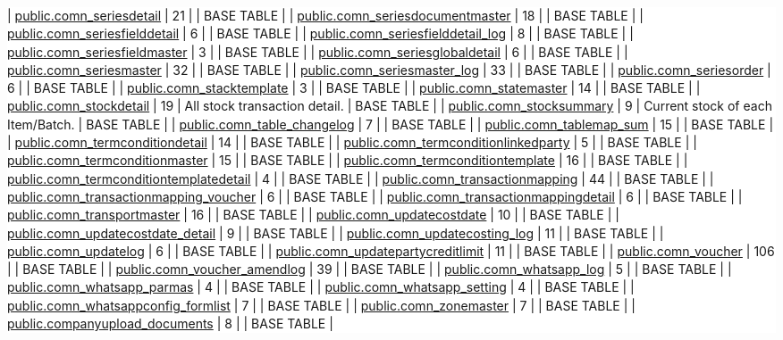 | [public.comn_seriesdetail](public.comn_seriesdetail.md) | 21 |  | BASE TABLE |
| [public.comn_seriesdocumentmaster](public.comn_seriesdocumentmaster.md) | 18 |  | BASE TABLE |
| [public.comn_seriesfielddetail](public.comn_seriesfielddetail.md) | 6 |  | BASE TABLE |
| [public.comn_seriesfielddetail_log](public.comn_seriesfielddetail_log.md) | 8 |  | BASE TABLE |
| [public.comn_seriesfieldmaster](public.comn_seriesfieldmaster.md) | 3 |  | BASE TABLE |
| [public.comn_seriesglobaldetail](public.comn_seriesglobaldetail.md) | 6 |  | BASE TABLE |
| [public.comn_seriesmaster](public.comn_seriesmaster.md) | 32 |  | BASE TABLE |
| [public.comn_seriesmaster_log](public.comn_seriesmaster_log.md) | 33 |  | BASE TABLE |
| [public.comn_seriesorder](public.comn_seriesorder.md) | 6 |  | BASE TABLE |
| [public.comn_stacktemplate](public.comn_stacktemplate.md) | 3 |  | BASE TABLE |
| [public.comn_statemaster](public.comn_statemaster.md) | 14 |  | BASE TABLE |
| [public.comn_stockdetail](public.comn_stockdetail.md) | 19 | All stock transaction detail. | BASE TABLE |
| [public.comn_stocksummary](public.comn_stocksummary.md) | 9 | Current stock of each Item/Batch. | BASE TABLE |
| [public.comn_table_changelog](public.comn_table_changelog.md) | 7 |  | BASE TABLE |
| [public.comn_tablemap_sum](public.comn_tablemap_sum.md) | 15 |  | BASE TABLE |
| [public.comn_termconditiondetail](public.comn_termconditiondetail.md) | 14 |  | BASE TABLE |
| [public.comn_termconditionlinkedparty](public.comn_termconditionlinkedparty.md) | 5 |  | BASE TABLE |
| [public.comn_termconditionmaster](public.comn_termconditionmaster.md) | 15 |  | BASE TABLE |
| [public.comn_termconditiontemplate](public.comn_termconditiontemplate.md) | 16 |  | BASE TABLE |
| [public.comn_termconditiontemplatedetail](public.comn_termconditiontemplatedetail.md) | 4 |  | BASE TABLE |
| [public.comn_transactionmapping](public.comn_transactionmapping.md) | 44 |  | BASE TABLE |
| [public.comn_transactionmapping_voucher](public.comn_transactionmapping_voucher.md) | 6 |  | BASE TABLE |
| [public.comn_transactionmappingdetail](public.comn_transactionmappingdetail.md) | 6 |  | BASE TABLE |
| [public.comn_transportmaster](public.comn_transportmaster.md) | 16 |  | BASE TABLE |
| [public.comn_updatecostdate](public.comn_updatecostdate.md) | 10 |  | BASE TABLE |
| [public.comn_updatecostdate_detail](public.comn_updatecostdate_detail.md) | 9 |  | BASE TABLE |
| [public.comn_updatecosting_log](public.comn_updatecosting_log.md) | 11 |  | BASE TABLE |
| [public.comn_updatelog](public.comn_updatelog.md) | 6 |  | BASE TABLE |
| [public.comn_updatepartycreditlimit](public.comn_updatepartycreditlimit.md) | 11 |  | BASE TABLE |
| [public.comn_voucher](public.comn_voucher.md) | 106 |  | BASE TABLE |
| [public.comn_voucher_amendlog](public.comn_voucher_amendlog.md) | 39 |  | BASE TABLE |
| [public.comn_whatsapp_log](public.comn_whatsapp_log.md) | 5 |  | BASE TABLE |
| [public.comn_whatsapp_parmas](public.comn_whatsapp_parmas.md) | 4 |  | BASE TABLE |
| [public.comn_whatsapp_setting](public.comn_whatsapp_setting.md) | 4 |  | BASE TABLE |
| [public.comn_whatsappconfig_formlist](public.comn_whatsappconfig_formlist.md) | 7 |  | BASE TABLE |
| [public.comn_zonemaster](public.comn_zonemaster.md) | 7 |  | BASE TABLE |
| [public.companyupload_documents](public.companyupload_documents.md) | 8 |  | BASE TABLE |